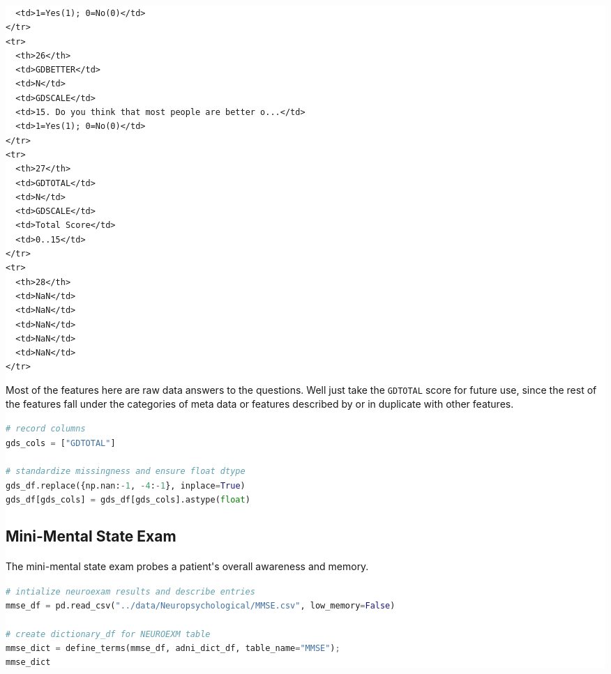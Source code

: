       <td>1=Yes(1); 0=No(0)</td>
    </tr>
    <tr>
      <th>26</th>
      <td>GDBETTER</td>
      <td>N</td>
      <td>GDSCALE</td>
      <td>15. Do you think that most people are better o...</td>
      <td>1=Yes(1); 0=No(0)</td>
    </tr>
    <tr>
      <th>27</th>
      <td>GDTOTAL</td>
      <td>N</td>
      <td>GDSCALE</td>
      <td>Total Score</td>
      <td>0..15</td>
    </tr>
    <tr>
      <th>28</th>
      <td>NaN</td>
      <td>NaN</td>
      <td>NaN</td>
      <td>NaN</td>
      <td>NaN</td>
    </tr>
  </tbody>
</table>
</div>



Most of the features here are raw data answers to the questions. Well just take the `GDTOTAL` score for future use, since the rest of the features fall under the categories of meta data or features described by or in duplicate with other features.



```python
# record columns
gds_cols = ["GDTOTAL"]

# standardize missingness and ensure float dtype
gds_df.replace({np.nan:-1, -4:-1}, inplace=True)
gds_df[gds_cols] = gds_df[gds_cols].astype(float)
```


## Mini-Mental State Exam

The mini-mental state exam probes a patient's overall awareness and memory.



```python
# intialize neuroexam results and describe entries
mmse_df = pd.read_csv("../data/Neuropsychological/MMSE.csv", low_memory=False)

# create dictionary_df for NEUROEXM table
mmse_dict = define_terms(mmse_df, adni_dict_df, table_name="MMSE");
mmse_dict
```
